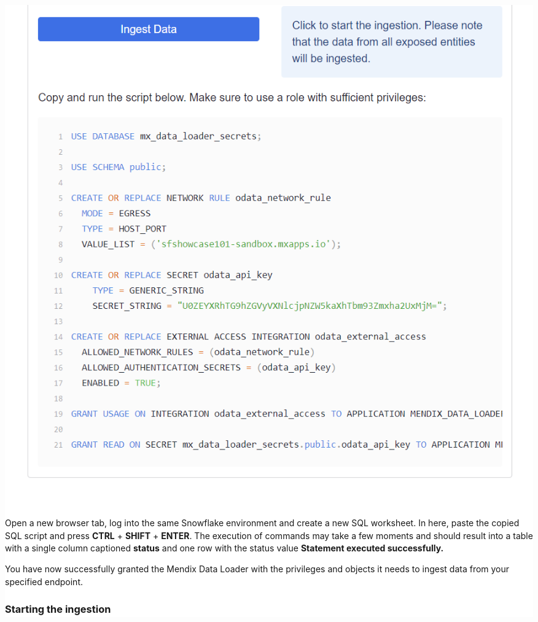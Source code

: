 ![Access script](assets/access_script.png)

Open a new browser tab, log into the same Snowflake environment and create a new SQL worksheet. In here, paste the copied SQL script and press **CTRL** + **SHIFT** + **ENTER**. The execution of commands may take a few moments and should result into a table with a single column captioned **status** and one row with the status value **Statement executed successfully.**

You have now successfully granted the Mendix Data Loader with the privileges and objects it needs to ingest data from your specified endpoint.

### Starting the ingestion
